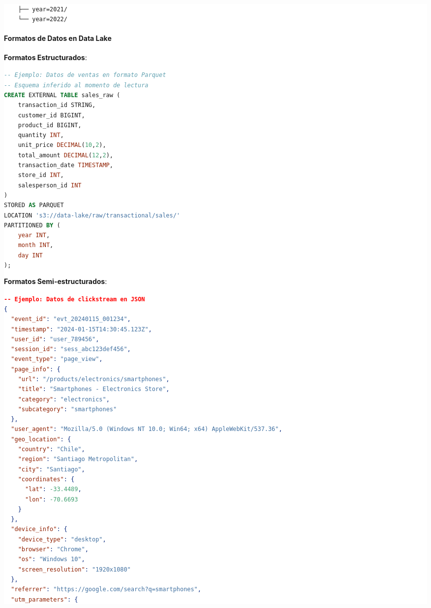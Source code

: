 ```
    ├── year=2021/
    └── year=2022/
```

#### Formatos de Datos en Data Lake

**Formatos Estructurados**:

```sql
-- Ejemplo: Datos de ventas en formato Parquet
-- Esquema inferido al momento de lectura
CREATE EXTERNAL TABLE sales_raw (
    transaction_id STRING,
    customer_id BIGINT,
    product_id BIGINT,
    quantity INT,
    unit_price DECIMAL(10,2),
    total_amount DECIMAL(12,2),
    transaction_date TIMESTAMP,
    store_id INT,
    salesperson_id INT
)
STORED AS PARQUET
LOCATION 's3://data-lake/raw/transactional/sales/'
PARTITIONED BY (
    year INT,
    month INT,
    day INT
);
```

**Formatos Semi-estructurados**:

```json
-- Ejemplo: Datos de clickstream en JSON
{
  "event_id": "evt_20240115_001234",
  "timestamp": "2024-01-15T14:30:45.123Z",
  "user_id": "user_789456",
  "session_id": "sess_abc123def456",
  "event_type": "page_view",
  "page_info": {
    "url": "/products/electronics/smartphones",
    "title": "Smartphones - Electronics Store",
    "category": "electronics",
    "subcategory": "smartphones"
  },
  "user_agent": "Mozilla/5.0 (Windows NT 10.0; Win64; x64) AppleWebKit/537.36",
  "geo_location": {
    "country": "Chile",
    "region": "Santiago Metropolitan",
    "city": "Santiago",
    "coordinates": {
      "lat": -33.4489,
      "lon": -70.6693
    }
  },
  "device_info": {
    "device_type": "desktop",
    "browser": "Chrome",
    "os": "Windows 10",
    "screen_resolution": "1920x1080"
  },
  "referrer": "https://google.com/search?q=smartphones",
  "utm_parameters": {
```